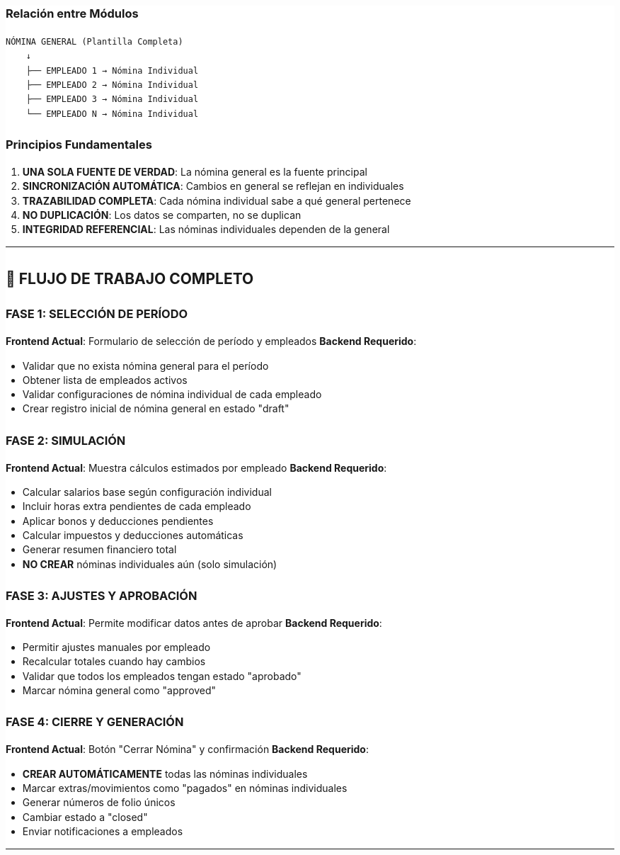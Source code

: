 ### Relación entre Módulos

```
NÓMINA GENERAL (Plantilla Completa)
    ↓
    ├── EMPLEADO 1 → Nómina Individual
    ├── EMPLEADO 2 → Nómina Individual  
    ├── EMPLEADO 3 → Nómina Individual
    └── EMPLEADO N → Nómina Individual
```

### Principios Fundamentales

1. **UNA SOLA FUENTE DE VERDAD**: La nómina general es la fuente principal
2. **SINCRONIZACIÓN AUTOMÁTICA**: Cambios en general se reflejan en individuales
3. **TRAZABILIDAD COMPLETA**: Cada nómina individual sabe a qué general pertenece
4. **NO DUPLICACIÓN**: Los datos se comparten, no se duplican
5. **INTEGRIDAD REFERENCIAL**: Las nóminas individuales dependen de la general

---

## 🔄 FLUJO DE TRABAJO COMPLETO

### FASE 1: SELECCIÓN DE PERÍODO
**Frontend Actual**: Formulario de selección de período y empleados
**Backend Requerido**: 
- Validar que no exista nómina general para el período
- Obtener lista de empleados activos
- Validar configuraciones de nómina individual de cada empleado
- Crear registro inicial de nómina general en estado "draft"

### FASE 2: SIMULACIÓN
**Frontend Actual**: Muestra cálculos estimados por empleado
**Backend Requerido**:
- Calcular salarios base según configuración individual
- Incluir horas extra pendientes de cada empleado
- Aplicar bonos y deducciones pendientes
- Calcular impuestos y deducciones automáticas
- Generar resumen financiero total
- **NO CREAR** nóminas individuales aún (solo simulación)

### FASE 3: AJUSTES Y APROBACIÓN
**Frontend Actual**: Permite modificar datos antes de aprobar
**Backend Requerido**:
- Permitir ajustes manuales por empleado
- Recalcular totales cuando hay cambios
- Validar que todos los empleados tengan estado "aprobado"
- Marcar nómina general como "approved"

### FASE 4: CIERRE Y GENERACIÓN
**Frontend Actual**: Botón "Cerrar Nómina" y confirmación
**Backend Requerido**:
- **CREAR AUTOMÁTICAMENTE** todas las nóminas individuales
- Marcar extras/movimientos como "pagados" en nóminas individuales
- Generar números de folio únicos
- Cambiar estado a "closed"
- Enviar notificaciones a empleados

---